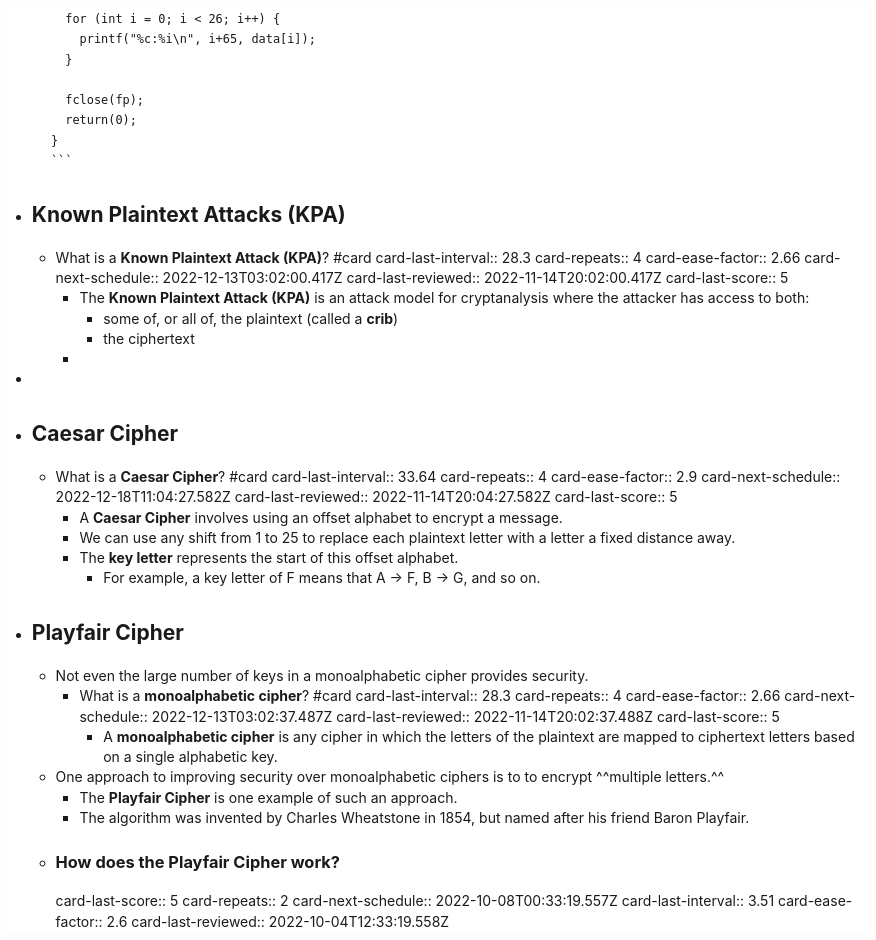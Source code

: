 		    for (int i = 0; i < 26; i++) {
		      printf("%c:%i\n", i+65, data[i]);
		    }
		    
		    fclose(fp);
		    return(0);
		  }
		  ```
- ## Known Plaintext Attacks (KPA)
	- What is a **Known Plaintext Attack (KPA)**? #card
	  card-last-interval:: 28.3
	  card-repeats:: 4
	  card-ease-factor:: 2.66
	  card-next-schedule:: 2022-12-13T03:02:00.417Z
	  card-last-reviewed:: 2022-11-14T20:02:00.417Z
	  card-last-score:: 5
		- The **Known Plaintext Attack (KPA)** is an attack model for cryptanalysis where the attacker has access to both:
			- some of, or all of, the plaintext (called a **crib**)
			- the ciphertext
		-
-
- ## Caesar Cipher
	- What is a **Caesar Cipher**? #card
	  card-last-interval:: 33.64
	  card-repeats:: 4
	  card-ease-factor:: 2.9
	  card-next-schedule:: 2022-12-18T11:04:27.582Z
	  card-last-reviewed:: 2022-11-14T20:04:27.582Z
	  card-last-score:: 5
		- A **Caesar Cipher** involves using an offset alphabet to encrypt a message.
		- We can use any shift from 1 to 25 to replace each plaintext letter with a letter a fixed distance away.
		- The **key letter** represents the start of this offset alphabet.
			- For example, a key letter of F means that A -> F, B -> G, and so on.
- ## Playfair Cipher
	- Not even the large number of keys in a monoalphabetic cipher provides security.
		- What is a **monoalphabetic cipher**? #card
		  card-last-interval:: 28.3
		  card-repeats:: 4
		  card-ease-factor:: 2.66
		  card-next-schedule:: 2022-12-13T03:02:37.487Z
		  card-last-reviewed:: 2022-11-14T20:02:37.488Z
		  card-last-score:: 5
			- A **monoalphabetic cipher** is any cipher in which the letters of the plaintext are mapped to ciphertext letters based on a single alphabetic key.
	- One approach to improving security over monoalphabetic ciphers is to to encrypt ^^multiple letters.^^
		- The **Playfair Cipher** is one example of such an approach.
		- The algorithm was invented by Charles Wheatstone in 1854, but named after his friend Baron Playfair.
	- ### How does the Playfair Cipher work? 
	  card-last-score:: 5
	  card-repeats:: 2
	  card-next-schedule:: 2022-10-08T00:33:19.557Z
	  card-last-interval:: 3.51
	  card-ease-factor:: 2.6
	  card-last-reviewed:: 2022-10-04T12:33:19.558Z